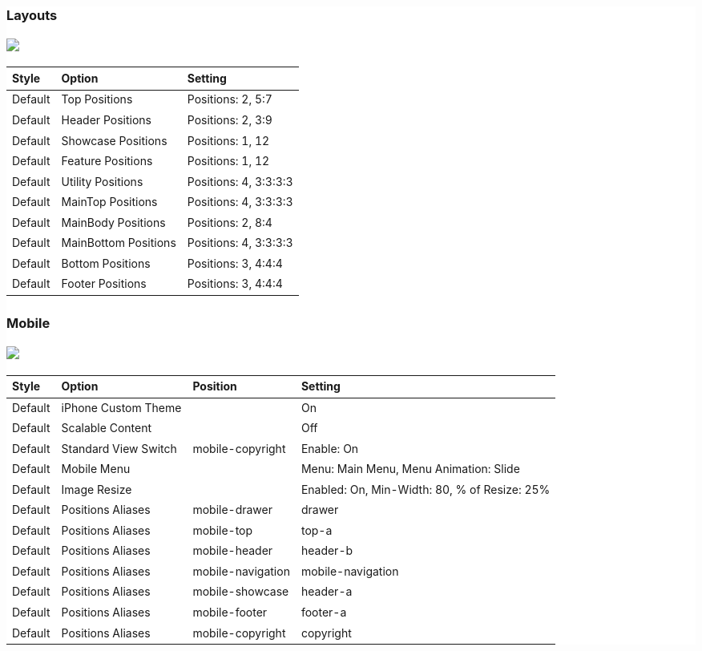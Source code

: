 ### Layouts

![][layouts]

|  Style  |        Option        |        Setting        |
| :------ | :------------------- | :-------------------- |
| Default | Top Positions        | Positions: 2, 5:7     |
| Default | Header Positions     | Positions: 2, 3:9     |
| Default | Showcase Positions   | Positions: 1, 12      |
| Default | Feature Positions    | Positions: 1, 12      |
| Default | Utility Positions    | Positions: 4, 3:3:3:3 |
| Default | MainTop Positions    | Positions: 4, 3:3:3:3 |
| Default | MainBody Positions   | Positions: 2, 8:4     |
| Default | MainBottom Positions | Positions: 4, 3:3:3:3 |
| Default | Bottom Positions     | Positions: 3, 4:4:4   |
| Default | Footer Positions     | Positions: 3, 4:4:4   |

### Mobile

![][mobile]

|  Style  |        Option        |      Position     |                   Setting                    |
| :------ | :------------------- | :---------------- | :------------------------------------------- |
| Default | iPhone Custom Theme  |                   | On                                           |
| Default | Scalable Content     |                   | Off                                          |
| Default | Standard View Switch | mobile-copyright  | Enable: On                                   |
| Default | Mobile Menu          |                   | Menu: Main Menu, Menu Animation: Slide       |
| Default | Image Resize         |                   | Enabled: On, Min-Width: 80, % of Resize: 25% |
| Default | Positions Aliases    | mobile-drawer     | drawer                                       |
| Default | Positions Aliases    | mobile-top        | top-a                                        |
| Default | Positions Aliases    | mobile-header     | header-b                                     |
| Default | Positions Aliases    | mobile-navigation | mobile-navigation                            |
| Default | Positions Aliases    | mobile-showcase   | header-a                                     |
| Default | Positions Aliases    | mobile-footer     | footer-a                                     |
| Default | Positions Aliases    | mobile-copyright  | copyright                                    |


[menu]: ../../start/menu.md
[Style]: http://docs.gantry.org/gantry4/configure
[Omnicron2]: assets/omnicron2.jpeg
[styles]: assets/style.jpeg
[features]: assets/features.jpeg
[menu]: assets/menus.jpeg
[layouts]: assets/layouts.jpeg
[mobile]: assets/mobile.jpeg
[advanced]: assets/advancedsettings.jpeg